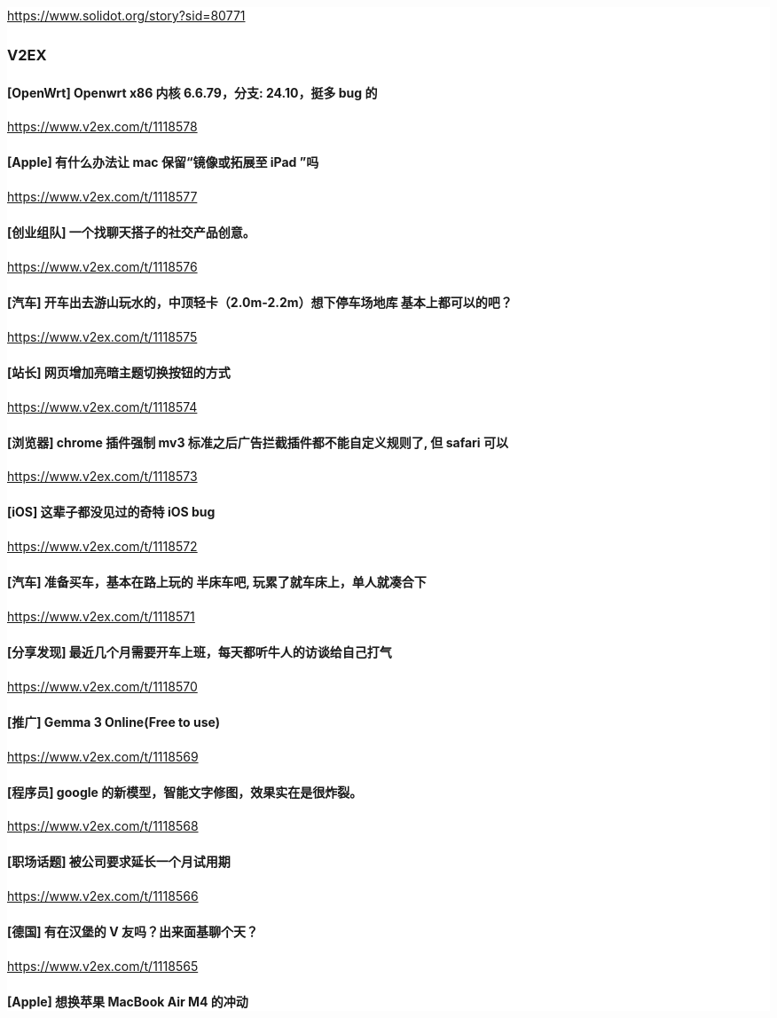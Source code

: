 <span style="color: blue!80!green"><https://www.solidot.org/story?sid=80771></span>

### V2EX

#### \[OpenWrt\] Openwrt x86 内核 6.6.79，分支: 24.10，挺多 bug 的

<span style="color: blue!80!green"><https://www.v2ex.com/t/1118578></span>

#### \[Apple\] 有什么办法让 mac 保留“镜像或拓展至 iPad ”吗

<span style="color: blue!80!green"><https://www.v2ex.com/t/1118577></span>

#### \[创业组队\] 一个找聊天搭子的社交产品创意。

<span style="color: blue!80!green"><https://www.v2ex.com/t/1118576></span>

#### \[汽车\] 开车出去游山玩水的，中顶轻卡（2.0m-2.2m）想下停车场地库 基本上都可以的吧？

<span style="color: blue!80!green"><https://www.v2ex.com/t/1118575></span>

#### \[站长\] 网页增加亮暗主题切换按钮的方式

<span style="color: blue!80!green"><https://www.v2ex.com/t/1118574></span>

#### \[浏览器\] chrome 插件强制 mv3 标准之后广告拦截插件都不能自定义规则了, 但 safari 可以

<span style="color: blue!80!green"><https://www.v2ex.com/t/1118573></span>

#### \[iOS\] 这辈子都没见过的奇特 iOS bug

<span style="color: blue!80!green"><https://www.v2ex.com/t/1118572></span>

#### \[汽车\] 准备买车，基本在路上玩的 半床车吧, 玩累了就车床上，单人就凑合下

<span style="color: blue!80!green"><https://www.v2ex.com/t/1118571></span>

#### \[分享发现\] 最近几个月需要开车上班，每天都听牛人的访谈给自己打气

<span style="color: blue!80!green"><https://www.v2ex.com/t/1118570></span>

#### \[推广\] Gemma 3 Online(Free to use)

<span style="color: blue!80!green"><https://www.v2ex.com/t/1118569></span>

#### \[程序员\] google 的新模型，智能文字修图，效果实在是很炸裂。

<span style="color: blue!80!green"><https://www.v2ex.com/t/1118568></span>

#### \[职场话题\] 被公司要求延长一个月试用期

<span style="color: blue!80!green"><https://www.v2ex.com/t/1118566></span>

#### \[德国\] 有在汉堡的 V 友吗？出来面基聊个天？

<span style="color: blue!80!green"><https://www.v2ex.com/t/1118565></span>

#### \[Apple\] 想换苹果 MacBook Air M4 的冲动
